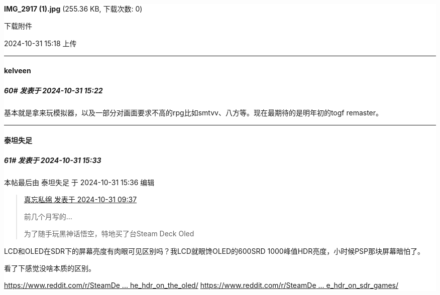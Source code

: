 <strong>IMG_2917 (1).jpg</strong> (255.36 KB, 下载次数: 0)

下载附件

2024-10-31 15:18 上传


*****

####  kelveen  
##### 60#       发表于 2024-10-31 15:22

基本就是拿来玩模拟器，以及一部分对画面要求不高的rpg比如smtvv、八方等。现在最期待的是明年初的togf remaster。


*****

####  泰坦失足  
##### 61#       发表于 2024-10-31 15:33

 本帖最后由 泰坦失足 于 2024-10-31 15:36 编辑 
<blockquote><a href="httphttps://bbs.saraba1st.com/2b/forum.php?mod=redirect&amp;goto=findpost&amp;pid=66583291&amp;ptid=2205073" target="_blank">真忘私绵 发表于 2024-10-31 09:37</a>

前几个月写的…

为了随手玩黑神话悟空，特地买了台Steam Deck Oled</blockquote>
LCD和OLED在SDR下的屏幕亮度有肉眼可见区别吗？我LCD就眼馋OLED的600SRD 1000峰值HDR亮度，小时候PSP那块屏幕暗怕了。

看了下感觉没啥本质的区别。

[https://www.reddit.com/r/SteamDe ... he_hdr_on_the_oled/](https://www.reddit.com/r/SteamDeck/comments/1ehcg5r/im_highly_disappointed_with_the_hdr_on_the_oled/)
[https://www.reddit.com/r/SteamDe ... e_hdr_on_sdr_games/](https://www.reddit.com/r/SteamDeck/comments/1gfpxfw/how_to_force_hdr_on_sdr_games/)

